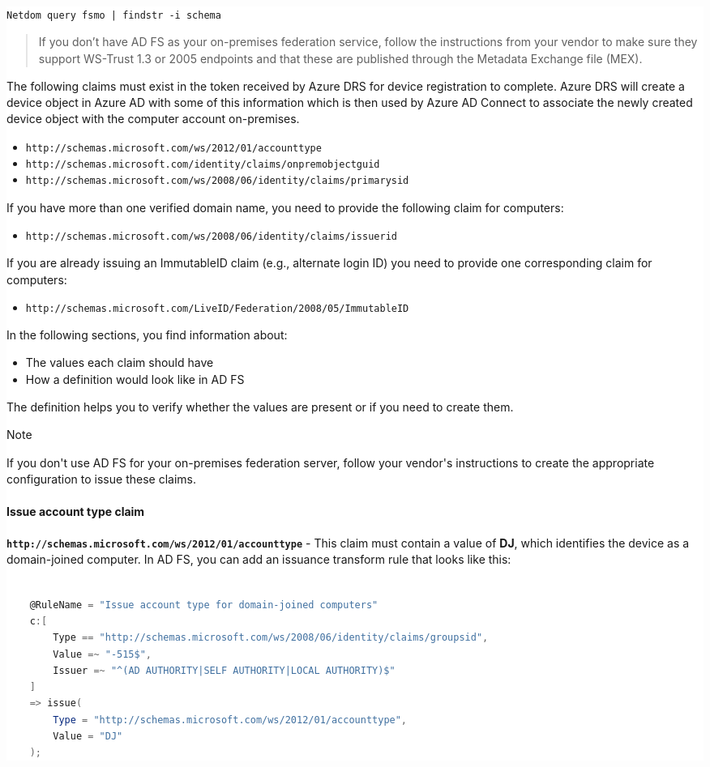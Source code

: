 ```Netdom query fsmo | findstr -i schema```
>If you don’t have AD FS as your on-premises federation service, follow the instructions from your vendor to make sure they support WS-Trust 1.3 or 2005 endpoints and that these are published through the Metadata Exchange file (MEX).

The following claims must exist in the token received by Azure DRS for device registration to complete. Azure DRS will create a device object in Azure AD with some of this information which is then used by Azure AD Connect to associate the newly created device object with the computer account on-premises.

- `http://schemas.microsoft.com/ws/2012/01/accounttype`
- `http://schemas.microsoft.com/identity/claims/onpremobjectguid`
- `http://schemas.microsoft.com/ws/2008/06/identity/claims/primarysid`

If you have more than one verified domain name, you need to provide the following claim for computers:

- `http://schemas.microsoft.com/ws/2008/06/identity/claims/issuerid`

If you are already issuing an ImmutableID claim (e.g., alternate login ID) you need to provide one corresponding claim for computers:

- `http://schemas.microsoft.com/LiveID/Federation/2008/05/ImmutableID`

In the following sections, you find information about:

- The values each claim should have
- How a definition would look like in AD FS

The definition helps you to verify whether the values are present or if you need to create them.

> [!NOTE]
> If you don't use AD FS for your on-premises federation server, follow your vendor's instructions to create the appropriate configuration to issue these claims.

#### Issue account type claim

**`http://schemas.microsoft.com/ws/2012/01/accounttype`** - This claim must contain a value of **DJ**, which identifies the device as a domain-joined computer. In AD FS, you can add an issuance transform rule that looks like this:

```powershell

    @RuleName = "Issue account type for domain-joined computers"
    c:[
        Type == "http://schemas.microsoft.com/ws/2008/06/identity/claims/groupsid", 
        Value =~ "-515$", 
        Issuer =~ "^(AD AUTHORITY|SELF AUTHORITY|LOCAL AUTHORITY)$"
    ]
    => issue(
        Type = "http://schemas.microsoft.com/ws/2012/01/accounttype", 
        Value = "DJ"
    );
```

